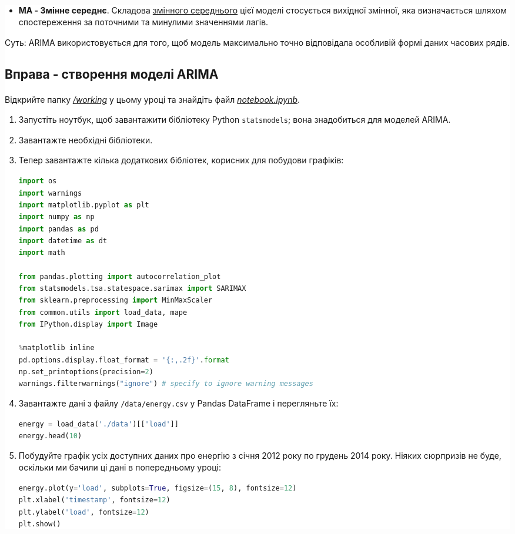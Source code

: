 - **MA - Змінне середнє**. Складова [змінного середнього](https://wikipedia.org/wiki/Moving-average_model) цієї моделі стосується вихідної змінної, яка визначається шляхом спостереження за поточними та минулими значеннями лагів.

Суть: ARIMA використовується для того, щоб модель максимально точно відповідала особливій формі даних часових рядів.

## Вправа - створення моделі ARIMA

Відкрийте папку [_/working_](https://github.com/microsoft/ML-For-Beginners/tree/main/7-TimeSeries/2-ARIMA/working) у цьому уроці та знайдіть файл [_notebook.ipynb_](https://github.com/microsoft/ML-For-Beginners/blob/main/7-TimeSeries/2-ARIMA/working/notebook.ipynb).

1. Запустіть ноутбук, щоб завантажити бібліотеку Python `statsmodels`; вона знадобиться для моделей ARIMA.

1. Завантажте необхідні бібліотеки.

1. Тепер завантажте кілька додаткових бібліотек, корисних для побудови графіків:

    ```python
    import os
    import warnings
    import matplotlib.pyplot as plt
    import numpy as np
    import pandas as pd
    import datetime as dt
    import math

    from pandas.plotting import autocorrelation_plot
    from statsmodels.tsa.statespace.sarimax import SARIMAX
    from sklearn.preprocessing import MinMaxScaler
    from common.utils import load_data, mape
    from IPython.display import Image

    %matplotlib inline
    pd.options.display.float_format = '{:,.2f}'.format
    np.set_printoptions(precision=2)
    warnings.filterwarnings("ignore") # specify to ignore warning messages
    ```

1. Завантажте дані з файлу `/data/energy.csv` у Pandas DataFrame і перегляньте їх:

    ```python
    energy = load_data('./data')[['load']]
    energy.head(10)
    ```

1. Побудуйте графік усіх доступних даних про енергію з січня 2012 року по грудень 2014 року. Ніяких сюрпризів не буде, оскільки ми бачили ці дані в попередньому уроці:

    ```python
    energy.plot(y='load', subplots=True, figsize=(15, 8), fontsize=12)
    plt.xlabel('timestamp', fontsize=12)
    plt.ylabel('load', fontsize=12)
    plt.show()
    ```
